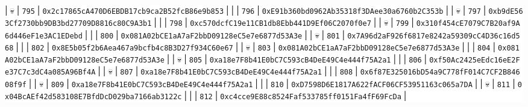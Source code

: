 | 💀 | `795` | `0x2c17865cA470D6EBDB17cb9ca2B52fcB86e9b853` |
|  | `796` | `0xE91b360bd0962Ab35318f3DAee30a6760b2C353b` |
| 💀 | `797` | `0xb9dE563Cf2730bb9DB3bd27709D8816c80C9A3b1` |
|  | `798` | `0xc570dcfC19e11CB1db8Ebb441D9Ef06C2070f0e7` |
| 💀 | `799` | `0x310f454cE7079C7B20af9A6d446eF1e3AC1EDebd` |
|  | `800` | `0x081A02bCE1aA7aF2bbD09128eC5e7e6877d53A3e` |
| 💀 | `801` | `0x7A96d2aF926f6817e8242a59309cC4D36c16d568` |
|  | `802` | `0x8E5b05f2b6Aea467a9bcfb4c8B3D27f934C60e67` |
| 💀 | `803` | `0x081A02bCE1aA7aF2bbD09128eC5e7e6877d53A3e` |
|  | `804` | `0x081A02bCE1aA7aF2bbD09128eC5e7e6877d53A3e` |
| 💀 | `805` | `0xa18e7F8b41E0bC7C593cB4DeE49C4e444f75A2a1` |
|  | `806` | `0xf50Ac2425eEdc16eE2Fe37C7c3dC4a085A96Bf4A` |
| 💀 | `807` | `0xa18e7F8b41E0bC7C593cB4DeE49C4e444f75A2a1` |
|  | `808` | `0x6f87E325016bD54a9C778fF014C7CF2B84608f9f` |
| 💀 | `809` | `0xa18e7F8b41E0bC7C593cB4DeE49C4e444f75A2a1` |
|  | `810` | `0xD7598D6E1817A622fACF06CF53951163c065a7DA` |
| 💀 | `811` | `0x04BcAEf42d583108E7BfdDcD029ba7166ab3122c` |
|  | `812` | `0xc4cce9E88c8524Faf533785ff0151Fa4fF69FcDa` |
